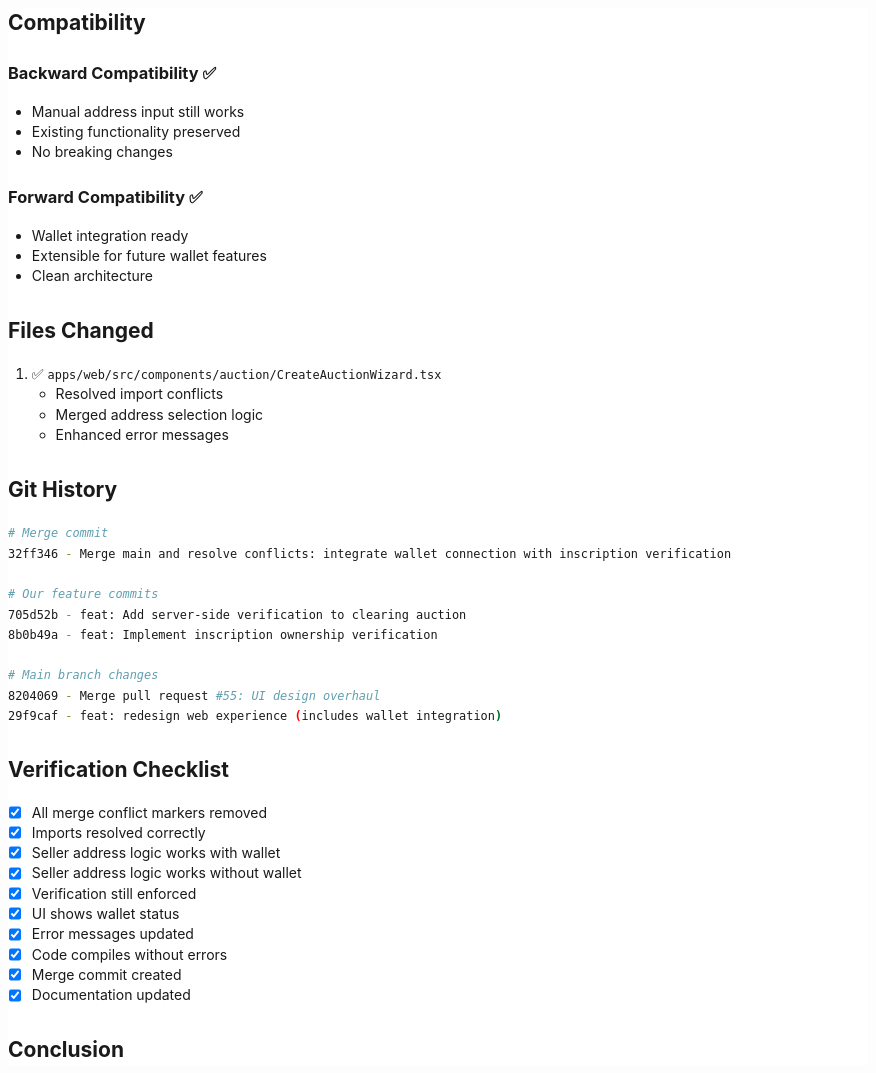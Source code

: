 ## Compatibility

### Backward Compatibility ✅
- Manual address input still works
- Existing functionality preserved
- No breaking changes

### Forward Compatibility ✅
- Wallet integration ready
- Extensible for future wallet features
- Clean architecture

## Files Changed

1. ✅ `apps/web/src/components/auction/CreateAuctionWizard.tsx`
   - Resolved import conflicts
   - Merged address selection logic
   - Enhanced error messages

## Git History

```bash
# Merge commit
32ff346 - Merge main and resolve conflicts: integrate wallet connection with inscription verification

# Our feature commits
705d52b - feat: Add server-side verification to clearing auction
8b0b49a - feat: Implement inscription ownership verification

# Main branch changes
8204069 - Merge pull request #55: UI design overhaul
29f9caf - feat: redesign web experience (includes wallet integration)
```

## Verification Checklist

- [x] All merge conflict markers removed
- [x] Imports resolved correctly
- [x] Seller address logic works with wallet
- [x] Seller address logic works without wallet
- [x] Verification still enforced
- [x] UI shows wallet status
- [x] Error messages updated
- [x] Code compiles without errors
- [x] Merge commit created
- [x] Documentation updated

## Conclusion
